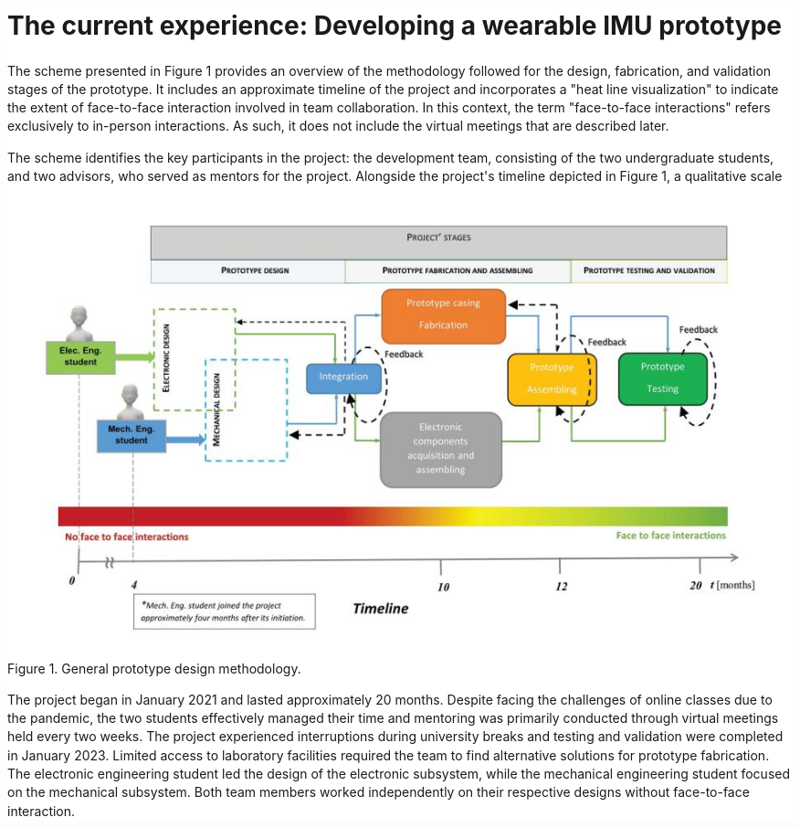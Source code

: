 # The current experience: Developing a wearable IMU prototype

The scheme presented in Figure 1 provides an overview of the methodology followed for the design, fabrication, and validation stages of the prototype. It includes an approximate timeline of the project and incorporates a "heat line visualization" to indicate the extent of face-to-face interaction involved in team collaboration. In this context, the term "face-to-face interactions" refers exclusively to in-person interactions. As such, it does not include the virtual meetings that are described later.

The scheme identifies the key participants in the project: the development team, consisting of the two undergraduate students, and two advisors, who served as mentors for the project. Alongside the project's timeline depicted in Figure 1, a qualitative scale

![](_page_4_Figure_7.jpeg)


Figure 1. General prototype design methodology.

The project began in January 2021 and lasted approximately 20 months. Despite facing the challenges of online classes due to the pandemic, the two students effectively managed their time and mentoring was primarily conducted through virtual meetings held every two weeks. The project experienced interruptions during university breaks and testing and validation were completed in January 2023. Limited access to laboratory facilities required the team to find alternative solutions for prototype fabrication. The electronic engineering student led the design of the electronic subsystem, while the mechanical engineering student focused on the mechanical subsystem. Both team members worked independently on their respective designs without face-to-face interaction.
